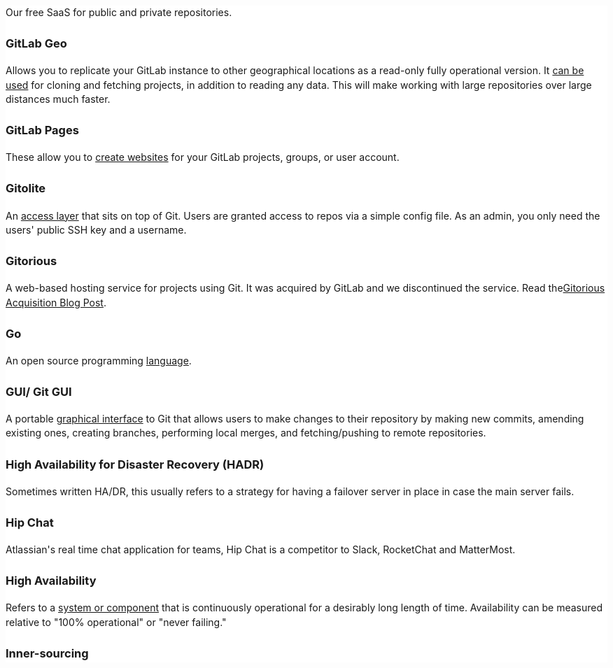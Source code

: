 Our free SaaS for public and private repositories.

### GitLab Geo

Allows you to replicate your GitLab instance to other geographical locations as a read-only fully operational version. It [can be used](https://docs.gitlab.com/ee/gitlab-geo/README.html) for cloning and fetching projects, in addition to reading any data. This will make working with large repositories over large distances much faster.

### GitLab Pages
These allow you to [create websites](https://gitlab.com/help/pages/README.md) for your GitLab projects, groups, or user account.

### Gitolite

An [access layer](https://git-scm.com/book/en/v1/Git-on-the-Server-Gitolite) that sits on top of Git. Users are granted access to repos via a simple config file. As an admin, you only need the users' public SSH key and a username.

### Gitorious

A web-based hosting service for projects using Git. It was acquired by GitLab and we discontinued the service. Read the[Gitorious Acquisition Blog Post](https://about.gitlab.com/2015/03/03/gitlab-acquires-gitorious/).

### Go

An open source programming [language](https://golang.org/).

### GUI/ Git GUI

A portable [graphical interface](https://git-scm.com/docs/git-gui) to Git that allows users to make changes to their repository by making new commits, amending existing ones, creating branches, performing local merges, and fetching/pushing to remote repositories.

### High Availability for Disaster Recovery (HADR)

Sometimes written HA/DR, this usually refers to a strategy for having a failover server in place in case the main server fails.

### Hip Chat

Atlassian's real time chat application for teams, Hip Chat is a competitor to Slack, RocketChat and MatterMost.

### High Availability

Refers to a [system or component](https://about.gitlab.com/high-availability/) that is continuously operational for a desirably long length of time. Availability can be measured relative to "100% operational" or "never failing."

### Inner-sourcing
